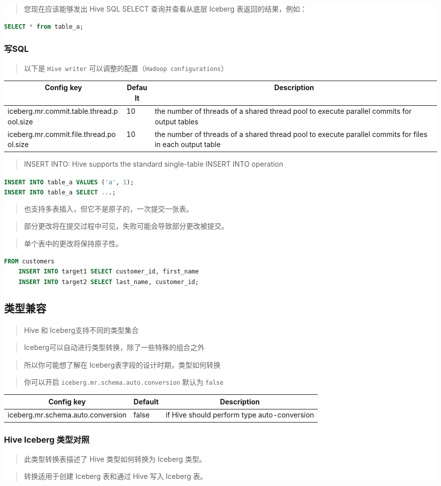 > 您现在应该能够发出 Hive SQL SELECT 查询并查看从底层 Iceberg 表返回的结果，例如：

```sql
SELECT * from table_a;
```

### 写SQL

> 以下是 `Hive writer` 可以调整的配置（`Hadoop configurations`）



|Config key|	Default|	Description|
|---|---|---|
|iceberg.mr.commit.table.thread.pool.size|	10|	the number of threads of a shared thread pool to execute parallel commits for output tables|
|iceberg.mr.commit.file.thread.pool.size	|10|	the number of threads of a shared thread pool to execute parallel commits for files in each output table|


> INSERT INTO: Hive supports the standard single-table INSERT INTO operation

```sql
INSERT INTO table_a VALUES ('a', 1);
INSERT INTO table_a SELECT ...;
```

> 也支持多表插入，但它不是原子的，一次提交一张表。

> 部分更改将在提交过程中可见，失败可能会导致部分更改被提交。

> 单个表中的更改将保持原子性。

```sql
FROM customers
    INSERT INTO target1 SELECT customer_id, first_name
    INSERT INTO target2 SELECT last_name, customer_id;
```

## 类型兼容


> Hive 和 Iceberg支持不同的类型集合

> Iceberg可以自动进行类型转换，除了一些特殊的组合之外

> 所以你可能想了解在 Iceberg表字段的设计时期，类型如何转换

> 你可以开启 `iceberg.mr.schema.auto.conversion` 默认为 `false`

|Config key|	Default|	Description|
|---|---|---|
|iceberg.mr.schema.auto.conversion|	false|	if Hive should perform type auto-conversion|


### Hive Iceberg 类型对照

> 此类型转换表描述了 Hive 类型如何转换为 Iceberg 类型。

> 转换适用于创建 Iceberg 表和通过 Hive 写入 Iceberg 表。
